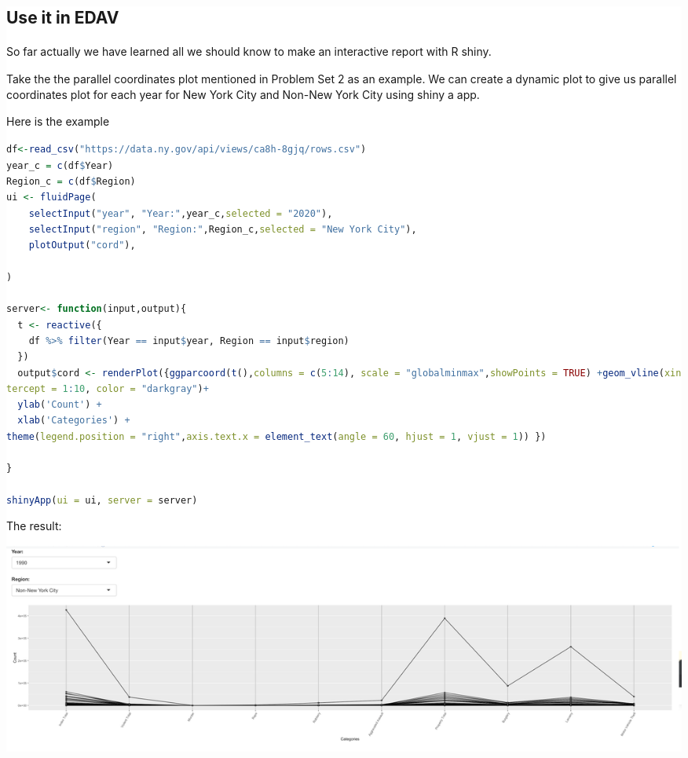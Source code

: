 ## Use it in EDAV

So far actually we have learned all we should know to make an interactive report with R shiny.

Take the the parallel coordinates plot mentioned in Problem Set 2 as an example. We can create a dynamic plot to give us parallel coordinates plot for each year for New York City and Non-New York City using shiny a app.

Here is the example


```r
df<-read_csv("https://data.ny.gov/api/views/ca8h-8gjq/rows.csv")
year_c = c(df$Year)
Region_c = c(df$Region)
ui <- fluidPage(
    selectInput("year", "Year:",year_c,selected = "2020"),
    selectInput("region", "Region:",Region_c,selected = "New York City"),
    plotOutput("cord"),

) 

server<- function(input,output){
  t <- reactive({
    df %>% filter(Year == input$year, Region == input$region)
  }) 
  output$cord <- renderPlot({ggparcoord(t(),columns = c(5:14), scale = "globalminmax",showPoints = TRUE) +geom_vline(xintercept = 1:10, color = "darkgray")+
  ylab('Count') +
  xlab('Categories') +
theme(legend.position = "right",axis.text.x = element_text(angle = 60, hjust = 1, vjust = 1)) })

}

shinyApp(ui = ui, server = server)
```

The result:

![](resources/r_shiny_tutorial/14.png)
